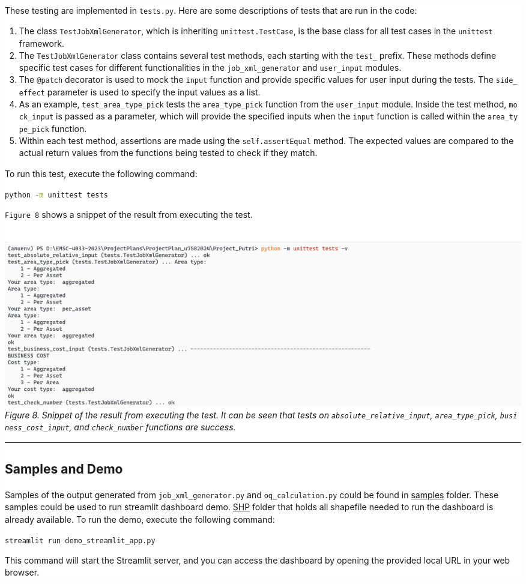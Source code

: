 These testing are implemented in `tests.py`. Here are some descriptions of tests that are run in the code:
1. The class `TestJobXmlGenerator`, which is inheriting `unittest.TestCase`, is the base class for all test cases in the `unittest` framework.
2. The `TestJobXmlGenerator` class contains several test methods, each starting with the `test_` prefix. These methods define specific test cases for different functionalities in the `job_xml_generator` and `user_input` modules.
3. The `@patch` decorator is used to mock the `input` function and provide specific values for user input during the tests. The `side_effect` parameter is used to specify the input values as a list.
4. As an example, `test_area_type_pick` tests the `area_type_pick` function from the `user_input` module. Inside the test method, `mock_input` is passed as a parameter, which will provide the specified inputs when the `input` function is called within the `area_type_pick` function.
5. Within each test method, assertions are made using the `self.assertEqual` method. The expected values are compared to the actual return values from the functions being tested to check if they match.

To run this test, execute the following command:
```bash
python -m unittest tests
```
`Figure 8` shows a snippet of the result from executing the test.

&nbsp;
![test](./Project_Putri/figure/test_func.png)*Figure 8. Snippet of the result from executing the test. It can be seen that tests on `absolute_relative_input`, `area_type_pick`, `business_cost_input`, and `check_number` functions are success.*

---

## **Samples and Demo**
Samples of the output generated from `job_xml_generator.py` and `oq_calculation.py` could be found in [samples](./samples/) folder. These samples could be used to run streamlit dashboard demo. [SHP](./SHP/) folder that holds all shapefile needed to run the dashboard is already available. To run the demo, execute the following command:

```bash
streamlit run demo_streamlit_app.py
```
This command will start the Streamlit server, and you can access the dashboard by opening the provided local URL in your web browser. 
